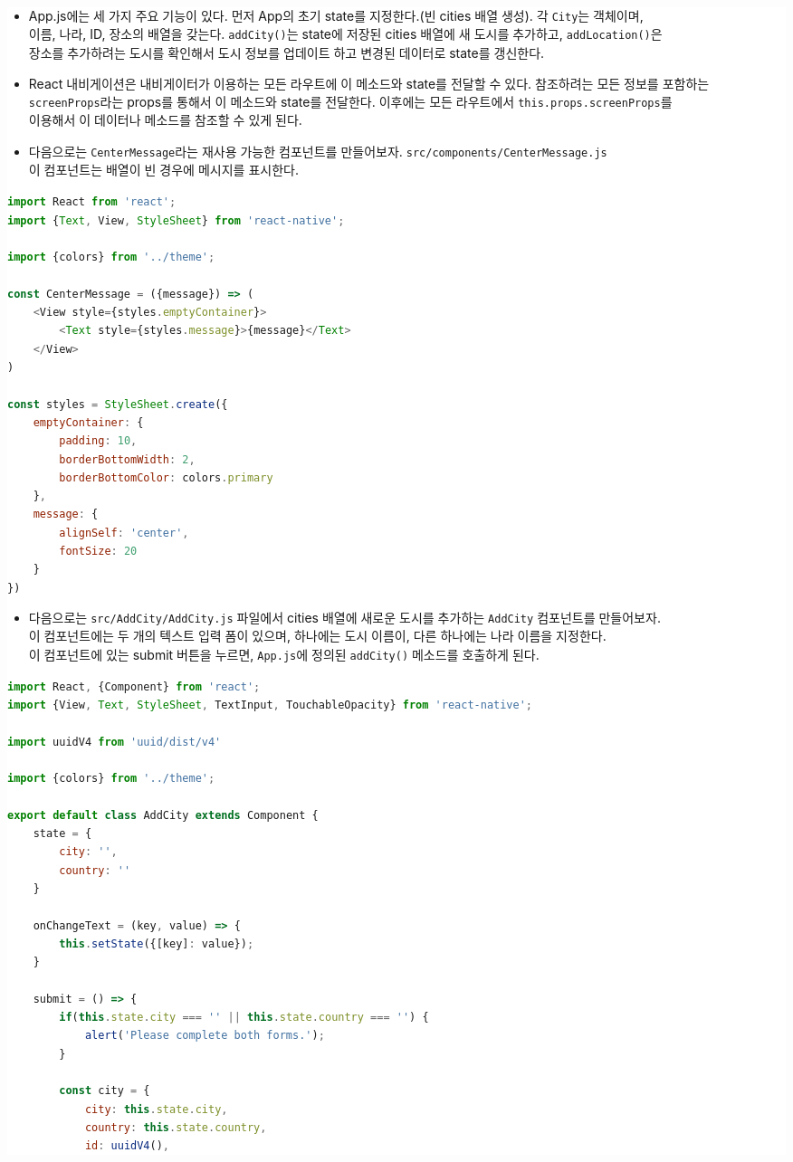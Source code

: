 * App.js에는 세 가지 주요 기능이 있다. 먼저 App의 초기 state를 지정한다.(빈 cities 배열 생성). 각 `City`는 객체이며,   
  이름, 나라, ID, 장소의 배열을 갖는다. `addCity()`는 state에 저장된 cities 배열에 새 도시를 추가하고, `addLocation()`은   
  장소를 추가하려는 도시를 확인해서 도시 정보를 업데이트 하고 변경된 데이터로 state를 갱신한다.

* React 내비게이션은 내비게이터가 이용하는 모든 라우트에 이 메소드와 state를 전달할 수 있다. 참조하려는 모든 정보를 포함하는   
  `screenProps`라는 props를 통해서 이 메소드와 state를 전달한다. 이후에는 모든 라우트에서 `this.props.screenProps`를   
  이용해서 이 데이터나 메소드를 참조할 수 있게 된다.

* 다음으로는 `CenterMessage`라는 재사용 가능한 컴포넌트를 만들어보자. `src/components/CenterMessage.js`   
  이 컴포넌트는 배열이 빈 경우에 메시지를 표시한다.
```js
import React from 'react';
import {Text, View, StyleSheet} from 'react-native';

import {colors} from '../theme';

const CenterMessage = ({message}) => (
    <View style={styles.emptyContainer}>
        <Text style={styles.message}>{message}</Text>
    </View>
)

const styles = StyleSheet.create({
    emptyContainer: {
        padding: 10,
        borderBottomWidth: 2,
        borderBottomColor: colors.primary
    },
    message: {
        alignSelf: 'center',
        fontSize: 20
    }
})
```

* 다음으로는 `src/AddCity/AddCity.js` 파일에서 cities 배열에 새로운 도시를 추가하는 `AddCity` 컴포넌트를 만들어보자.   
  이 컴포넌트에는 두 개의 텍스트 입력 폼이 있으며, 하나에는 도시 이름이, 다른 하나에는 나라 이름을 지정한다.   
  이 컴포넌트에 있는 submit 버튼을 누르면, `App.js`에 정의된 `addCity()` 메소드를 호출하게 된다.
```js
import React, {Component} from 'react';
import {View, Text, StyleSheet, TextInput, TouchableOpacity} from 'react-native';

import uuidV4 from 'uuid/dist/v4'

import {colors} from '../theme';

export default class AddCity extends Component {
    state = {
        city: '',
        country: ''
    }
    
    onChangeText = (key, value) => {
        this.setState({[key]: value});
    }
    
    submit = () => {
        if(this.state.city === '' || this.state.country === '') {
            alert('Please complete both forms.');
        }
        
        const city = {
            city: this.state.city,
            country: this.state.country,
            id: uuidV4(),
```